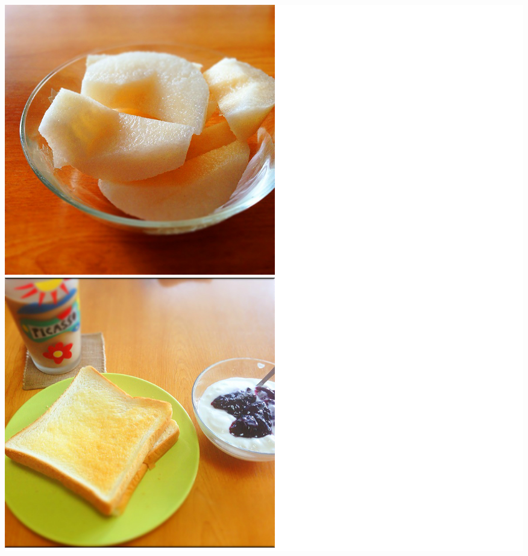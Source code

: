 <a href="/wp-content/uploads/miil_121023_03.jpg" target="_blank"><img src="/wp-content/uploads/miil_121023_03.jpg" alt="" title="miil_121023_03" width="448" height="448" class="alignnone size-full wp-image-3643" /></a><br />
<a href="/wp-content/uploads/miil_121023_04.jpg" target="_blank"><img src="/wp-content/uploads/miil_121023_04.jpg" alt="" title="miil_121023_04" width="448" height="448" class="alignnone size-full wp-image-3644" /></a></p>